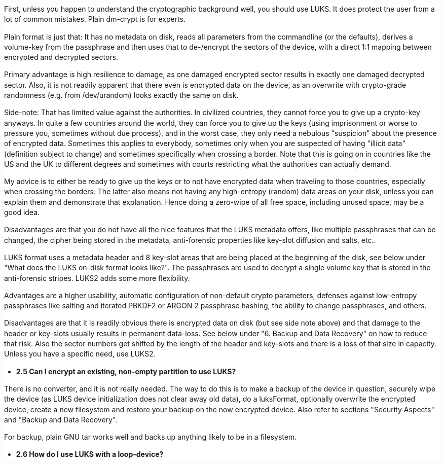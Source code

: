 First, unless you happen to understand the cryptographic background well, you should use LUKS. It does protect the user from a lot of common mistakes. Plain dm-crypt is for experts.

Plain format is just that: It has no metadata on disk, reads all parameters from the commandline (or the defaults), derives a volume-key from the passphrase and then uses that to de-/encrypt the sectors of the device, with a direct 1:1 mapping between encrypted and decrypted sectors.

Primary advantage is high resilience to damage, as one damaged encrypted sector results in exactly one damaged decrypted sector. Also, it is not readily apparent that there even is encrypted data on the device, as an overwrite with crypto-grade randomness (e.g. from /dev/urandom) looks exactly the same on disk.

Side-note: That has limited value against the authorities. In civilized countries, they cannot force you to give up a crypto-key anyways. In quite a few countries around the world, they can force you to give up the keys (using imprisonment or worse to pressure you, sometimes without due process), and in the worst case, they only need a nebulous "suspicion" about the presence of encrypted data. Sometimes this applies to everybody, sometimes only when you are suspected of having "illicit data" (definition subject to change) and sometimes specifically when crossing a border. Note that this is going on in countries like the US and the UK to different degrees and sometimes with courts restricting what the authorities can actually demand.

My advice is to either be ready to give up the keys or to not have encrypted data when traveling to those countries, especially when crossing the borders. The latter also means not having any high-entropy (random) data areas on your disk, unless you can explain them and demonstrate that explanation. Hence doing a zero-wipe of all free space, including unused space, may be a good idea.

Disadvantages are that you do not have all the nice features that the LUKS metadata offers, like multiple passphrases that can be changed, the cipher being stored in the metadata, anti-forensic properties like key-slot diffusion and salts, etc..

LUKS format uses a metadata header and 8 key-slot areas that are being placed at the beginning of the disk, see below under "What does the LUKS on-disk format looks like?". The passphrases are used to decrypt a single volume key that is stored in the anti-forensic stripes. LUKS2 adds some more flexibility.

Advantages are a higher usability, automatic configuration of non-default crypto parameters, defenses against low-entropy passphrases like salting and iterated PBKDF2 or ARGON 2 passphrase hashing, the ability to change passphrases, and others.

Disadvantages are that it is readily obvious there is encrypted data on disk (but see side note above) and that damage to the header or key-slots usually results in permanent data-loss. See below under "6. Backup and Data Recovery" on how to reduce that risk. Also the sector numbers get shifted by the length of the header and key-slots and there is a loss of that size in capacity. Unless you have a specific need, use LUKS2.

-   **2.5 Can I encrypt an existing, non-empty partition to use LUKS?**

There is no converter, and it is not really needed. The way to do this is to make a backup of the device in question, securely wipe the device (as LUKS device initialization does not clear away old data), do a luksFormat, optionally overwrite the encrypted device, create a new filesystem and restore your backup on the now encrypted device. Also refer to sections "Security Aspects" and "Backup and Data Recovery".

For backup, plain GNU tar works well and backs up anything likely to be in a filesystem.

-   **2.6 How do I use LUKS with a loop-device?**
